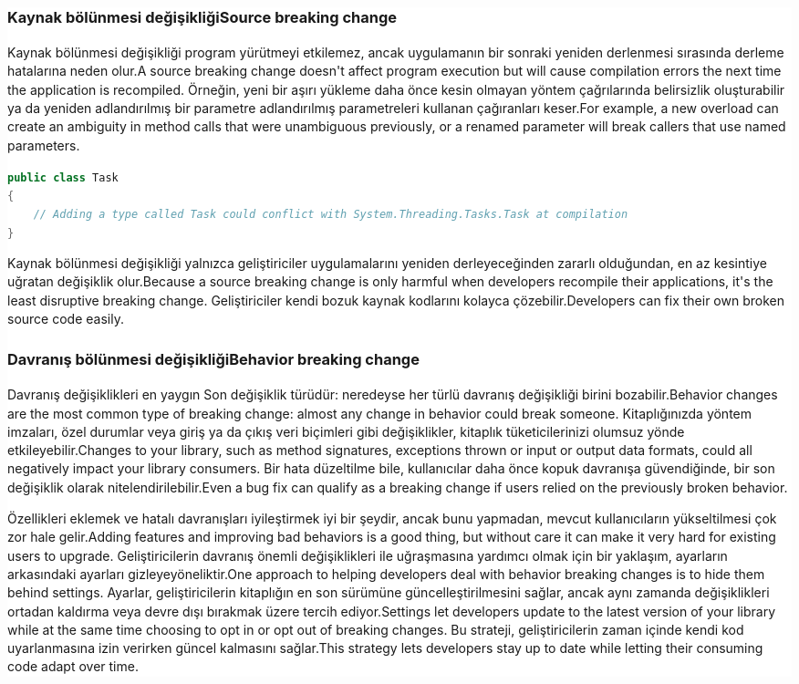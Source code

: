 ### <a name="source-breaking-change"></a><span data-ttu-id="8b676-124">Kaynak bölünmesi değişikliği</span><span class="sxs-lookup"><span data-stu-id="8b676-124">Source breaking change</span></span>

<span data-ttu-id="8b676-125">Kaynak bölünmesi değişikliği program yürütmeyi etkilemez, ancak uygulamanın bir sonraki yeniden derlenmesi sırasında derleme hatalarına neden olur.</span><span class="sxs-lookup"><span data-stu-id="8b676-125">A source breaking change doesn't affect program execution but will cause compilation errors the next time the application is recompiled.</span></span> <span data-ttu-id="8b676-126">Örneğin, yeni bir aşırı yükleme daha önce kesin olmayan yöntem çağrılarında belirsizlik oluşturabilir ya da yeniden adlandırılmış bir parametre adlandırılmış parametreleri kullanan çağıranları keser.</span><span class="sxs-lookup"><span data-stu-id="8b676-126">For example, a new overload can create an ambiguity in method calls that were unambiguous previously, or a renamed parameter will break callers that use named parameters.</span></span>

```csharp
public class Task
{
    // Adding a type called Task could conflict with System.Threading.Tasks.Task at compilation
}
```

<span data-ttu-id="8b676-127">Kaynak bölünmesi değişikliği yalnızca geliştiriciler uygulamalarını yeniden derleyeceğinden zararlı olduğundan, en az kesintiye uğratan değişiklik olur.</span><span class="sxs-lookup"><span data-stu-id="8b676-127">Because a source breaking change is only harmful when developers recompile their applications, it's the least disruptive breaking change.</span></span> <span data-ttu-id="8b676-128">Geliştiriciler kendi bozuk kaynak kodlarını kolayca çözebilir.</span><span class="sxs-lookup"><span data-stu-id="8b676-128">Developers can fix their own broken source code easily.</span></span>

### <a name="behavior-breaking-change"></a><span data-ttu-id="8b676-129">Davranış bölünmesi değişikliği</span><span class="sxs-lookup"><span data-stu-id="8b676-129">Behavior breaking change</span></span>

<span data-ttu-id="8b676-130">Davranış değişiklikleri en yaygın Son değişiklik türüdür: neredeyse her türlü davranış değişikliği birini bozabilir.</span><span class="sxs-lookup"><span data-stu-id="8b676-130">Behavior changes are the most common type of breaking change: almost any change in behavior could break someone.</span></span> <span data-ttu-id="8b676-131">Kitaplığınızda yöntem imzaları, özel durumlar veya giriş ya da çıkış veri biçimleri gibi değişiklikler, kitaplık tüketicilerinizi olumsuz yönde etkileyebilir.</span><span class="sxs-lookup"><span data-stu-id="8b676-131">Changes to your library, such as method signatures, exceptions thrown or input or output data formats, could all negatively impact your library consumers.</span></span> <span data-ttu-id="8b676-132">Bir hata düzeltilme bile, kullanıcılar daha önce kopuk davranışa güvendiğinde, bir son değişiklik olarak nitelendirilebilir.</span><span class="sxs-lookup"><span data-stu-id="8b676-132">Even a bug fix can qualify as a breaking change if users relied on the previously broken behavior.</span></span>

<span data-ttu-id="8b676-133">Özellikleri eklemek ve hatalı davranışları iyileştirmek iyi bir şeydir, ancak bunu yapmadan, mevcut kullanıcıların yükseltilmesi çok zor hale gelir.</span><span class="sxs-lookup"><span data-stu-id="8b676-133">Adding features and improving bad behaviors is a good thing, but without care it can make it very hard for existing users to upgrade.</span></span> <span data-ttu-id="8b676-134">Geliştiricilerin davranış önemli değişiklikleri ile uğraşmasına yardımcı olmak için bir yaklaşım, ayarların arkasındaki ayarları gizleyeyöneliktir.</span><span class="sxs-lookup"><span data-stu-id="8b676-134">One approach to helping developers deal with behavior breaking changes is to hide them behind settings.</span></span> <span data-ttu-id="8b676-135">Ayarlar, geliştiricilerin kitaplığın en son sürümüne güncelleştirilmesini sağlar, ancak aynı zamanda değişiklikleri ortadan kaldırma veya devre dışı bırakmak üzere tercih ediyor.</span><span class="sxs-lookup"><span data-stu-id="8b676-135">Settings let developers update to the latest version of your library while at the same time choosing to opt in or opt out of breaking changes.</span></span> <span data-ttu-id="8b676-136">Bu strateji, geliştiricilerin zaman içinde kendi kod uyarlanmasına izin verirken güncel kalmasını sağlar.</span><span class="sxs-lookup"><span data-stu-id="8b676-136">This strategy lets developers stay up to date while letting their consuming code adapt over time.</span></span>
